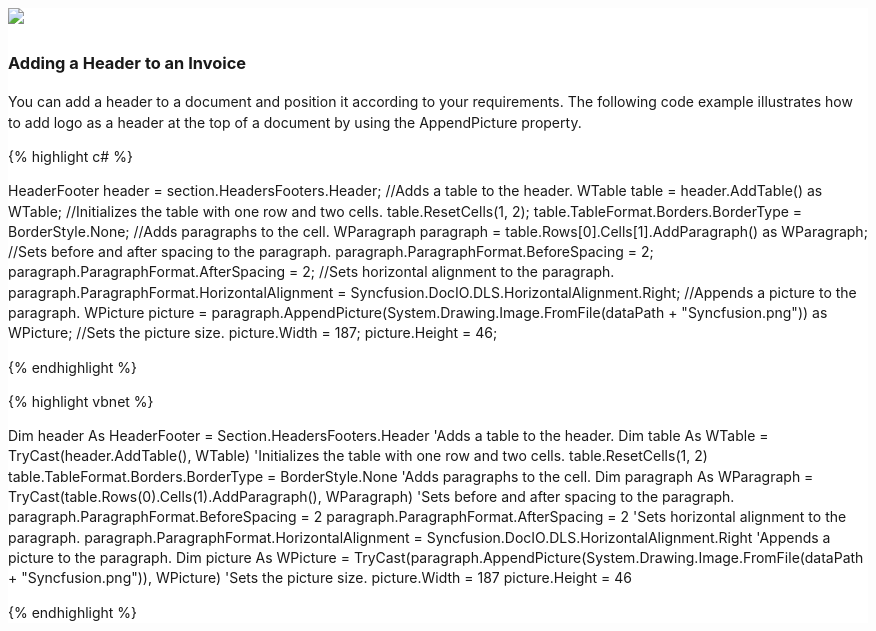 ![](Getting-Started_images/Getting-Started_img2.png)



### Adding a Header to an Invoice

You can add a header to a document and position it according to your requirements. The following code example illustrates how to add logo as a header at the top of a document by using the AppendPicture property.


{% highlight c# %}

HeaderFooter header = section.HeadersFooters.Header;
//Adds a table to the header.
WTable table = header.AddTable() as WTable;
//Initializes the table with one row and two cells.
table.ResetCells(1, 2);
table.TableFormat.Borders.BorderType = BorderStyle.None;
//Adds paragraphs to the cell.
WParagraph paragraph = table.Rows[0].Cells[1].AddParagraph() as WParagraph;
//Sets before and after spacing to the paragraph.
paragraph.ParagraphFormat.BeforeSpacing = 2;
paragraph.ParagraphFormat.AfterSpacing = 2;
//Sets horizontal alignment to the paragraph.
paragraph.ParagraphFormat.HorizontalAlignment = Syncfusion.DocIO.DLS.HorizontalAlignment.Right;
//Appends a picture to the paragraph.
WPicture picture = paragraph.AppendPicture(System.Drawing.Image.FromFile(dataPath + "Syncfusion.png")) as WPicture;
//Sets the picture size.
picture.Width = 187;
picture.Height = 46;

{% endhighlight %}

{% highlight vbnet %}

Dim header As HeaderFooter = Section.HeadersFooters.Header
'Adds a table to the header.
Dim table As WTable = TryCast(header.AddTable(), WTable)
'Initializes the table with one row and two cells.
table.ResetCells(1, 2)
table.TableFormat.Borders.BorderType = BorderStyle.None
'Adds paragraphs to the cell.
Dim paragraph As WParagraph = TryCast(table.Rows(0).Cells(1).AddParagraph(), WParagraph)
'Sets before and after spacing to the paragraph.
paragraph.ParagraphFormat.BeforeSpacing = 2
paragraph.ParagraphFormat.AfterSpacing = 2
'Sets horizontal alignment to the paragraph.
paragraph.ParagraphFormat.HorizontalAlignment = Syncfusion.DocIO.DLS.HorizontalAlignment.Right
'Appends a picture to the paragraph.
Dim picture As WPicture = TryCast(paragraph.AppendPicture(System.Drawing.Image.FromFile(dataPath + "Syncfusion.png")), WPicture)
'Sets the picture size.
picture.Width = 187
picture.Height = 46

{% endhighlight %}
